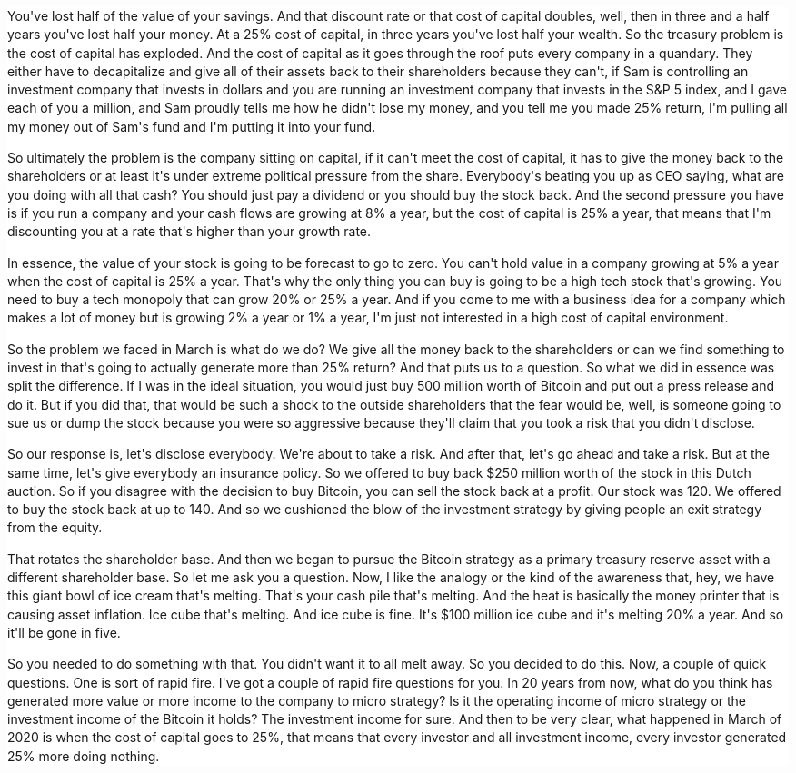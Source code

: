 You've lost half of the value of your savings. And that discount rate or that cost of capital doubles, well, then in three and a half years you've lost half your money. At a 25% cost of capital, in three years you've lost half your wealth. So the treasury problem is the cost of capital has exploded. And the cost of capital as it goes through the roof puts every company in a quandary. They either have to decapitalize and give all of their assets back to their shareholders because they can't, if Sam is controlling an investment company that invests in dollars and you are running an investment company that invests in the S&P 5 index, and I gave each of you a million, and Sam proudly tells me how he didn't lose my money, and you tell me you made 25% return, I'm pulling all my money out of Sam's fund and I'm putting it into your fund.

So ultimately the problem is the company sitting on capital, if it can't meet the cost of capital, it has to give the money back to the shareholders or at least it's under extreme political pressure from the share. Everybody's beating you up as CEO saying, what are you doing with all that cash? You should just pay a dividend or you should buy the stock back. And the second pressure you have is if you run a company and your cash flows are growing at 8% a year, but the cost of capital is 25% a year, that means that I'm discounting you at a rate that's higher than your growth rate.

In essence, the value of your stock is going to be forecast to go to zero. You can't hold value in a company growing at 5% a year when the cost of capital is 25% a year. That's why the only thing you can buy is going to be a high tech stock that's growing. You need to buy a tech monopoly that can grow 20% or 25% a year. And if you come to me with a business idea for a company which makes a lot of money but is growing 2% a year or 1% a year, I'm just not interested in a high cost of capital environment.

So the problem we faced in March is what do we do? We give all the money back to the shareholders or can we find something to invest in that's going to actually generate more than 25% return? And that puts us to a question. So what we did in essence was split the difference. If I was in the ideal situation, you would just buy 500 million worth of Bitcoin and put out a press release and do it. But if you did that, that would be such a shock to the outside shareholders that the fear would be, well, is someone going to sue us or dump the stock because you were so aggressive because they'll claim that you took a risk that you didn't disclose.

So our response is, let's disclose everybody. We're about to take a risk. And after that, let's go ahead and take a risk. But at the same time, let's give everybody an insurance policy. So we offered to buy back $250 million worth of the stock in this Dutch auction. So if you disagree with the decision to buy Bitcoin, you can sell the stock back at a profit. Our stock was 120. We offered to buy the stock back at up to 140. And so we cushioned the blow of the investment strategy by giving people an exit strategy from the equity.

That rotates the shareholder base. And then we began to pursue the Bitcoin strategy as a primary treasury reserve asset with a different shareholder base. So let me ask you a question. Now, I like the analogy or the kind of the awareness that, hey, we have this giant bowl of ice cream that's melting. That's your cash pile that's melting. And the heat is basically the money printer that is causing asset inflation. Ice cube that's melting. And ice cube is fine. It's $100 million ice cube and it's melting 20% a year. And so it'll be gone in five.

So you needed to do something with that. You didn't want it to all melt away. So you decided to do this. Now, a couple of quick questions. One is sort of rapid fire. I've got a couple of rapid fire questions for you. In 20 years from now, what do you think has generated more value or more income to the company to micro strategy? Is it the operating income of micro strategy or the investment income of the Bitcoin it holds? The investment income for sure. And then to be very clear, what happened in March of 2020 is when the cost of capital goes to 25%, that means that every investor and all investment income, every investor generated 25% more doing nothing.
